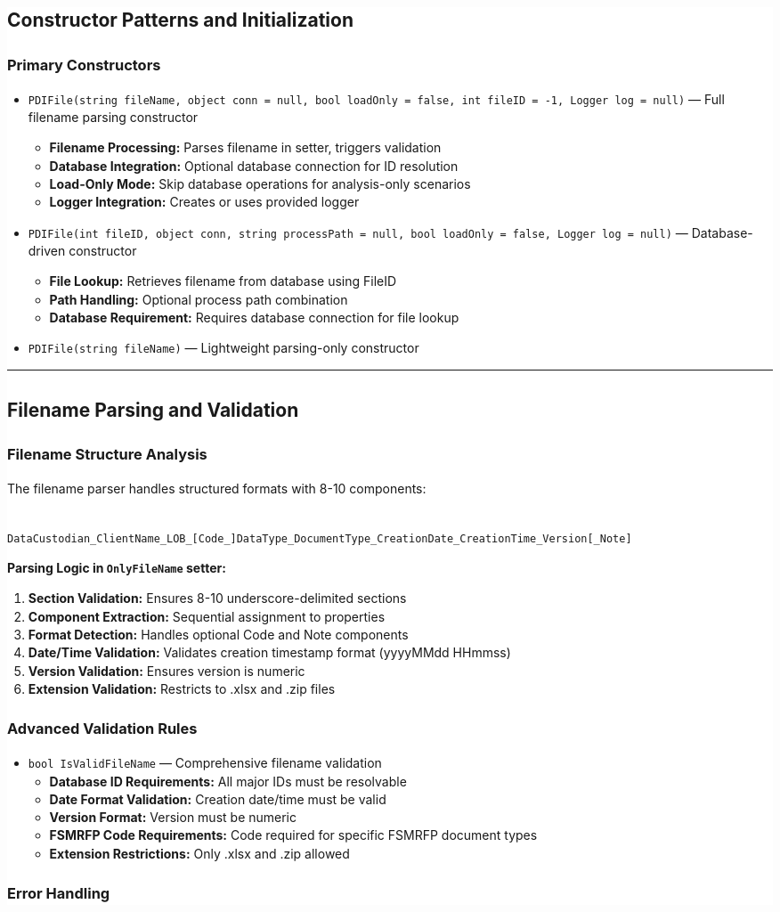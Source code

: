 
## Constructor Patterns and Initialization

### Primary Constructors

* `PDIFile(string fileName, object conn = null, bool loadOnly = false, int fileID = -1, Logger log = null)` — Full filename parsing constructor
  * **Filename Processing:** Parses filename in setter, triggers validation
  * **Database Integration:** Optional database connection for ID resolution
  * **Load-Only Mode:** Skip database operations for analysis-only scenarios
  * **Logger Integration:** Creates or uses provided logger

* `PDIFile(int fileID, object conn, string processPath = null, bool loadOnly = false, Logger log = null)` — Database-driven constructor
  * **File Lookup:** Retrieves filename from database using FileID
  * **Path Handling:** Optional process path combination
  * **Database Requirement:** Requires database connection for file lookup

* `PDIFile(string fileName)` — Lightweight parsing-only constructor

---

## Filename Parsing and Validation

### Filename Structure Analysis

The filename parser handles structured formats with 8-10 components:

```note

DataCustodian_ClientName_LOB_[Code_]DataType_DocumentType_CreationDate_CreationTime_Version[_Note]
```

**Parsing Logic in `OnlyFileName` setter:**

1. **Section Validation:** Ensures 8-10 underscore-delimited sections
2. **Component Extraction:** Sequential assignment to properties
3. **Format Detection:** Handles optional Code and Note components
4. **Date/Time Validation:** Validates creation timestamp format (yyyyMMdd HHmmss)
5. **Version Validation:** Ensures version is numeric
6. **Extension Validation:** Restricts to .xlsx and .zip files

### Advanced Validation Rules

* `bool IsValidFileName` — Comprehensive filename validation
  * **Database ID Requirements:** All major IDs must be resolvable
  * **Date Format Validation:** Creation date/time must be valid
  * **Version Format:** Version must be numeric
  * **FSMRFP Code Requirements:** Code required for specific FSMRFP document types
  * **Extension Restrictions:** Only .xlsx and .zip allowed

### Error Handling
